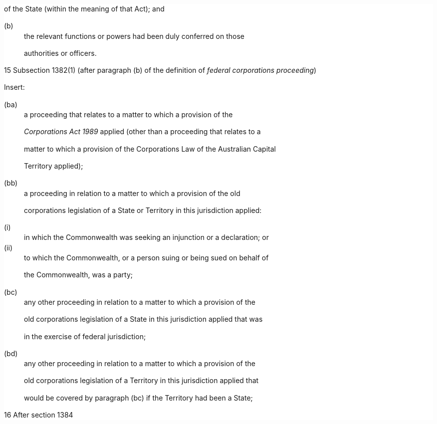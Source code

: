 of the State (within the meaning of that Act); and</dd>

<dt>(b)</dt><dd>the relevant functions or powers had been duly conferred on those

authorities or officers.

</dd>

</dl></dl></dl>

15
  Subsection 1382(1) (after paragraph&#160;(b) of the definition of 
_federal corporations proceeding_)

Insert:

<dl compact=""><dl compact=""><dl compact="">

<dt>(ba)</dt><dd>a proceeding that relates to a matter to which a provision of the

_Corporations Act 1989_ applied (other than a proceeding that relates to a

matter to which a provision of the Corporations Law of the Australian Capital

Territory applied);</dd>

<dt>(bb)</dt><dd>a proceeding in relation to a matter to which a provision of the old

corporations legislation of a State or Territory in this jurisdiction applied:

</dd>

</dl></dl></dl>

<dl compact=""><dl compact=""><dl compact=""><dl compact="">

<dt>(i)</dt><dd>in which the Commonwealth was seeking an injunction or a declaration; or</dd>

<dt>(ii)</dt><dd>to which the Commonwealth, or a person suing or being sued on behalf of

the Commonwealth, was a party;

</dd>

</dl></dl></dl></dl>

<dl compact=""><dl compact=""><dl compact="">

<dt>(bc)</dt><dd>any other proceeding in relation to a matter to which a provision of the

old corporations legislation of a State in this jurisdiction applied that was

in the exercise of federal jurisdiction;</dd>

<dt>(bd)</dt><dd>any other proceeding in relation to a matter to which a provision of the

old corporations legislation of a Territory in this jurisdiction applied that

would be covered by paragraph&#160;(bc) if the Territory had been a State;

</dd>

</dl></dl></dl>

16
  After section&#160;1384
